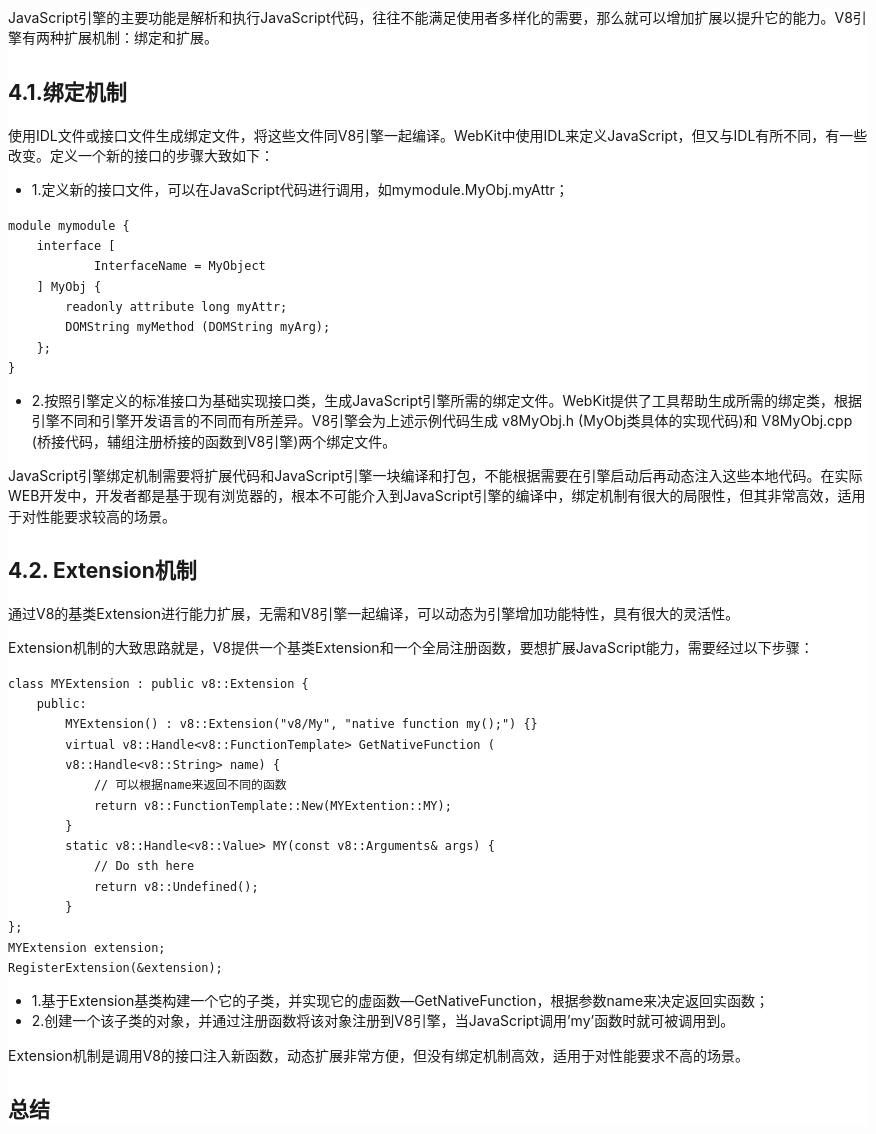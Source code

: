 JavaScript引擎的主要功能是解析和执行JavaScript代码，往往不能满足使用者多样化的需要，那么就可以增加扩展以提升它的能力。V8引擎有两种扩展机制：绑定和扩展。

## 4.1.绑定机制

使用IDL文件或接口文件生成绑定文件，将这些文件同V8引擎一起编译。WebKit中使用IDL来定义JavaScript，但又与IDL有所不同，有一些改变。定义一个新的接口的步骤大致如下：

- 1.定义新的接口文件，可以在JavaScript代码进行调用，如mymodule.MyObj.myAttr；

```text
module mymodule {
    interface [
            InterfaceName = MyObject
    ] MyObj { 
        readonly attribute long myAttr;
        DOMString myMethod (DOMString myArg);
    };
}
```

- 2.按照引擎定义的标准接口为基础实现接口类，生成JavaScript引擎所需的绑定文件。WebKit提供了工具帮助生成所需的绑定类，根据引擎不同和引擎开发语言的不同而有所差异。V8引擎会为上述示例代码生成 v8MyObj.h (MyObj类具体的实现代码)和 V8MyObj.cpp (桥接代码，辅组注册桥接的函数到V8引擎)两个绑定文件。

JavaScript引擎绑定机制需要将扩展代码和JavaScript引擎一块编译和打包，不能根据需要在引擎启动后再动态注入这些本地代码。在实际WEB开发中，开发者都是基于现有浏览器的，根本不可能介入到JavaScript引擎的编译中，绑定机制有很大的局限性，但其非常高效，适用于对性能要求较高的场景。

## 4.2. Extension机制

通过V8的基类Extension进行能力扩展，无需和V8引擎一起编译，可以动态为引擎增加功能特性，具有很大的灵活性。

Extension机制的大致思路就是，V8提供一个基类Extension和一个全局注册函数，要想扩展JavaScript能力，需要经过以下步骤：

```text
class MYExtension : public v8::Extension {
    public:
        MYExtension() : v8::Extension("v8/My", "native function my();") {}
        virtual v8::Handle<v8::FunctionTemplate> GetNativeFunction (
        v8::Handle<v8::String> name) {
            // 可以根据name来返回不同的函数
            return v8::FunctionTemplate::New(MYExtention::MY);
        }
        static v8::Handle<v8::Value> MY(const v8::Arguments& args) {
            // Do sth here
            return v8::Undefined();
        }
};
MYExtension extension;
RegisterExtension(&extension);
```

- 1.基于Extension基类构建一个它的子类，并实现它的虚函数—GetNativeFunction，根据参数name来决定返回实函数；
- 2.创建一个该子类的对象，并通过注册函数将该对象注册到V8引擎，当JavaScript调用’my’函数时就可被调用到。

Extension机制是调用V8的接口注入新函数，动态扩展非常方便，但没有绑定机制高效，适用于对性能要求不高的场景。

## 总结
